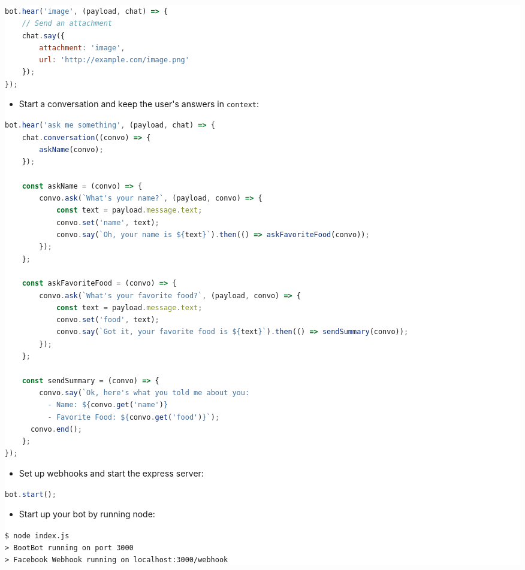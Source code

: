 ```javascript
bot.hear('image', (payload, chat) => {
	// Send an attachment
	chat.say({
		attachment: 'image',
		url: 'http://example.com/image.png'
	});
});
```

- Start a conversation and keep the user's answers in `context`:

```javascript
bot.hear('ask me something', (payload, chat) => {
	chat.conversation((convo) => {
		askName(convo);
	});

	const askName = (convo) => {
		convo.ask(`What's your name?`, (payload, convo) => {
			const text = payload.message.text;
			convo.set('name', text);
			convo.say(`Oh, your name is ${text}`).then(() => askFavoriteFood(convo));
		});
	};

	const askFavoriteFood = (convo) => {
		convo.ask(`What's your favorite food?`, (payload, convo) => {
			const text = payload.message.text;
			convo.set('food', text);
			convo.say(`Got it, your favorite food is ${text}`).then(() => sendSummary(convo));
		});
	};

	const sendSummary = (convo) => {
		convo.say(`Ok, here's what you told me about you:
	      - Name: ${convo.get('name')}
	      - Favorite Food: ${convo.get('food')}`);
      convo.end();
	};
});
```

- Set up webhooks and start the express server:

```javascript
bot.start();
```

- Start up your bot by running node:

```
$ node index.js
> BootBot running on port 3000
> Facebook Webhook running on localhost:3000/webhook
```
